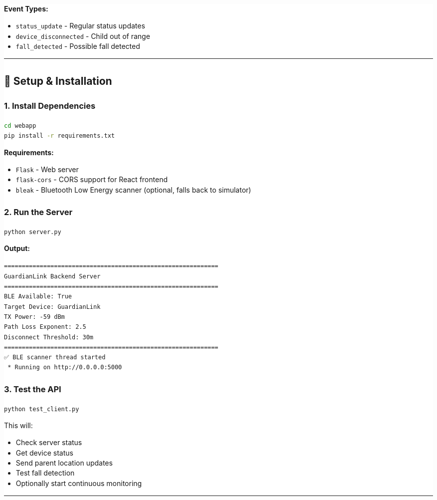 **Event Types:**
- `status_update` - Regular status updates
- `device_disconnected` - Child out of range
- `fall_detected` - Possible fall detected

---

## 🚀 Setup & Installation

### 1. Install Dependencies

```bash
cd webapp
pip install -r requirements.txt
```

**Requirements:**
- `Flask` - Web server
- `flask-cors` - CORS support for React frontend
- `bleak` - Bluetooth Low Energy scanner (optional, falls back to simulator)

### 2. Run the Server

```bash
python server.py
```

**Output:**
```
============================================================
GuardianLink Backend Server
============================================================
BLE Available: True
Target Device: GuardianLink
TX Power: -59 dBm
Path Loss Exponent: 2.5
Disconnect Threshold: 30m
============================================================
✅ BLE scanner thread started
 * Running on http://0.0.0.0:5000
```

### 3. Test the API

```bash
python test_client.py
```

This will:
- Check server status
- Get device status
- Send parent location updates
- Test fall detection
- Optionally start continuous monitoring

---